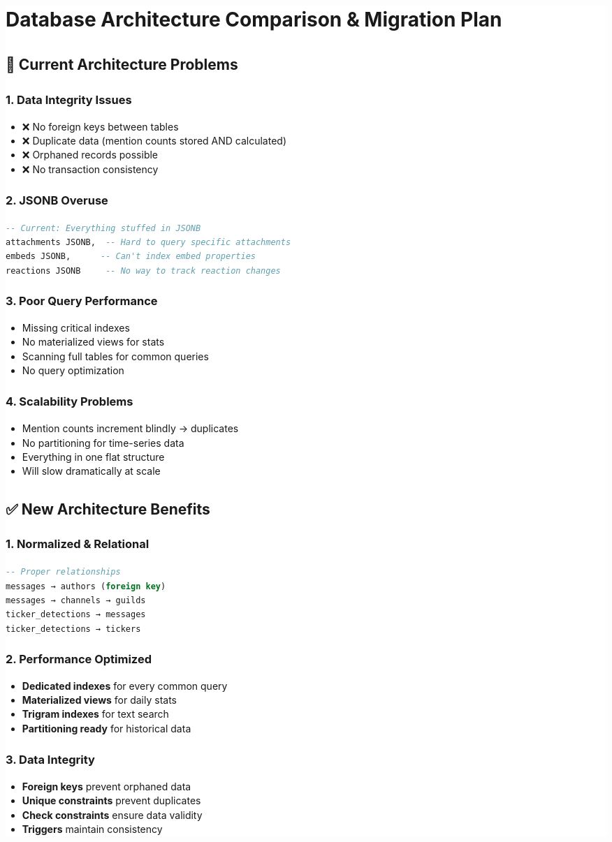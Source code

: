 # Database Architecture Comparison & Migration Plan

## 🔴 Current Architecture Problems

### 1. **Data Integrity Issues**
- ❌ No foreign keys between tables
- ❌ Duplicate data (mention counts stored AND calculated)
- ❌ Orphaned records possible
- ❌ No transaction consistency

### 2. **JSONB Overuse**
```sql
-- Current: Everything stuffed in JSONB
attachments JSONB,  -- Hard to query specific attachments
embeds JSONB,      -- Can't index embed properties
reactions JSONB     -- No way to track reaction changes
```

### 3. **Poor Query Performance**
- Missing critical indexes
- No materialized views for stats
- Scanning full tables for common queries
- No query optimization

### 4. **Scalability Problems**
- Mention counts increment blindly → duplicates
- No partitioning for time-series data
- Everything in one flat structure
- Will slow dramatically at scale

## ✅ New Architecture Benefits

### 1. **Normalized & Relational**
```sql
-- Proper relationships
messages → authors (foreign key)
messages → channels → guilds
ticker_detections → messages
ticker_detections → tickers
```

### 2. **Performance Optimized**
- **Dedicated indexes** for every common query
- **Materialized views** for daily stats
- **Trigram indexes** for text search
- **Partitioning ready** for historical data

### 3. **Data Integrity**
- **Foreign keys** prevent orphaned data
- **Unique constraints** prevent duplicates
- **Check constraints** ensure data validity
- **Triggers** maintain consistency
